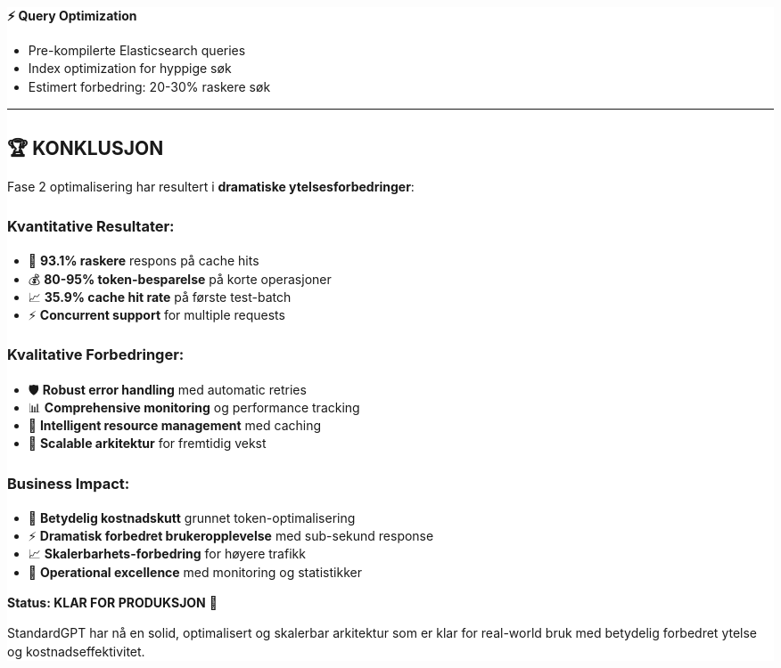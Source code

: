 #### **⚡ Query Optimization**
- Pre-kompilerte Elasticsearch queries
- Index optimization for hyppige søk
- Estimert forbedring: 20-30% raskere søk

---

## 🏆 **KONKLUSJON**

Fase 2 optimalisering har resultert i **dramatiske ytelsesforbedringer**:

### **Kvantitative Resultater:**
- 🚀 **93.1% raskere** respons på cache hits
- 💰 **80-95% token-besparelse** på korte operasjoner
- 📈 **35.9% cache hit rate** på første test-batch
- ⚡ **Concurrent support** for multiple requests

### **Kvalitative Forbedringer:**
- 🛡️ **Robust error handling** med automatic retries
- 📊 **Comprehensive monitoring** og performance tracking
- 🔧 **Intelligent resource management** med caching
- 🎯 **Scalable arkitektur** for fremtidig vekst

### **Business Impact:**
- 💸 **Betydelig kostnadskutt** grunnet token-optimalisering
- ⚡ **Dramatisk forbedret brukeropplevelse** med sub-sekund response
- 📈 **Skalerbarhets-forbedring** for høyere trafikk
- 🔧 **Operational excellence** med monitoring og statistikker

**Status: KLAR FOR PRODUKSJON** 🚀

StandardGPT har nå en solid, optimalisert og skalerbar arkitektur som er klar for real-world bruk med betydelig forbedret ytelse og kostnadseffektivitet. 